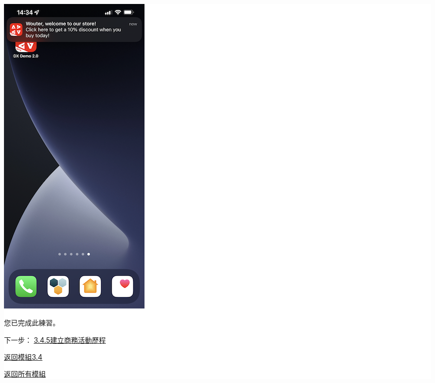 ![DSN](./images/demo3.png)

您已完成此練習。

下一步： [3.4.5建立商務活動歷程](./ex5.md)

[返回模組3.4](./journeyoptimizer.md)

[返回所有模組](../../../overview.md)
